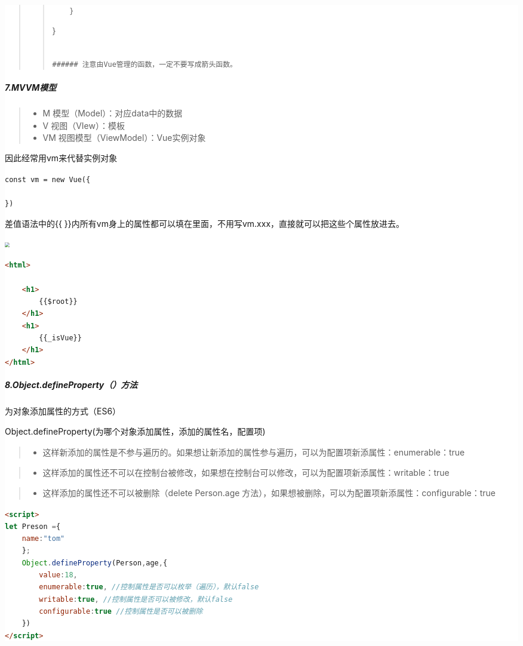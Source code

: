 > > 		}
> > }
> > ```
> >
> > ###### 注意由Vue管理的函数，一定不要写成箭头函数。

##### 7.MVVM模型

> + M 模型（Model）：对应data中的数据
> + V 视图（VIew）：模板
> + VM 视图模型（ViewModel）：Vue实例对象

因此经常用vm来代替实例对象

```
const vm = new Vue({

})
```

差值语法中的{{  }}内所有vm身上的属性都可以填在里面，不用写vm.xxx，直接就可以把这些个属性放进去。

<img src="https://yulearn.top/webSource/img/vue%E5%B1%9E%E6%80%A7.png" style="zoom: 50%;" />

```html
<html>
    
    <h1>
        {{$root}}
    </h1>
    <h1>
        {{_isVue}}
    </h1>
</html>
```

##### 8.Object.defineProperty（）方法

为对象添加属性的方式（ES6）

Object.defineProperty(为哪个对象添加属性，添加的属性名，配置项)	

> + 这样新添加的属性是不参与遍历的。如果想让新添加的属性参与遍历，可以为配置项新添属性：enumerable：true

> + 这样添加的属性还不可以在控制台被修改，如果想在控制台可以修改，可以为配置项新添属性：writable：true

> + 这样添加的属性还不可以被删除（delete Person.age 方法），如果想被删除，可以为配置项新添属性：configurable：true

```html
<script>
let Preson ={
    name:"tom"
	};
    Object.defineProperty(Person,age,{
		value:18,
        enumerable:true, //控制属性是否可以枚举（遍历），默认false
        writable:true, //控制属性是否可以被修改，默认false
        configurable:true //控制属性是否可以被删除
	})
</script>

```
